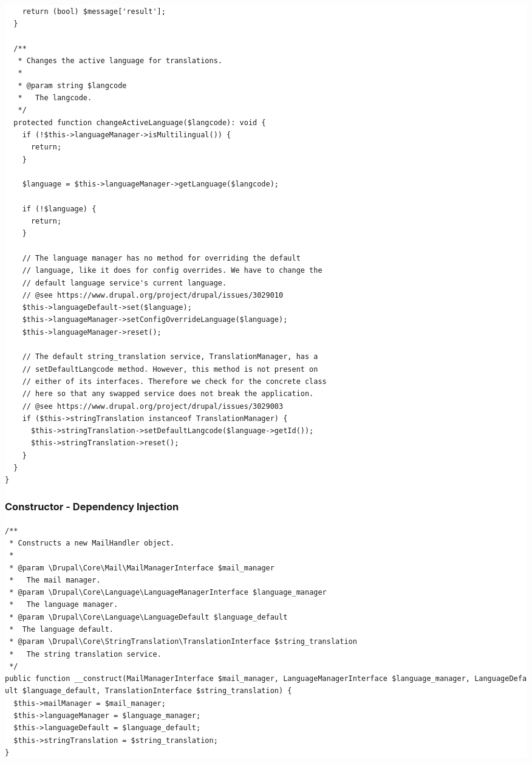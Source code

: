         return (bool) $message['result'];
      }
    
      /**
       * Changes the active language for translations.
       *
       * @param string $langcode
       *   The langcode.
       */
      protected function changeActiveLanguage($langcode): void {
        if (!$this->languageManager->isMultilingual()) {
          return;
        }
    
        $language = $this->languageManager->getLanguage($langcode);
    
        if (!$language) {
          return;
        }
    
        // The language manager has no method for overriding the default
        // language, like it does for config overrides. We have to change the
        // default language service's current language.
        // @see https://www.drupal.org/project/drupal/issues/3029010
        $this->languageDefault->set($language);
        $this->languageManager->setConfigOverrideLanguage($language);
        $this->languageManager->reset();
    
        // The default string_translation service, TranslationManager, has a
        // setDefaultLangcode method. However, this method is not present on
        // either of its interfaces. Therefore we check for the concrete class
        // here so that any swapped service does not break the application.
        // @see https://www.drupal.org/project/drupal/issues/3029003
        if ($this->stringTranslation instanceof TranslationManager) {
          $this->stringTranslation->setDefaultLangcode($language->getId());
          $this->stringTranslation->reset();
        }
      }
    }

### Constructor - Dependency Injection

    /**
     * Constructs a new MailHandler object.
     *
     * @param \Drupal\Core\Mail\MailManagerInterface $mail_manager
     *   The mail manager.
     * @param \Drupal\Core\Language\LanguageManagerInterface $language_manager
     *   The language manager.
     * @param \Drupal\Core\Language\LanguageDefault $language_default
     *  The language default.
     * @param \Drupal\Core\StringTranslation\TranslationInterface $string_translation
     *   The string translation service.
     */
    public function __construct(MailManagerInterface $mail_manager, LanguageManagerInterface $language_manager, LanguageDefault $language_default, TranslationInterface $string_translation) {
      $this->mailManager = $mail_manager;
      $this->languageManager = $language_manager;
      $this->languageDefault = $language_default;
      $this->stringTranslation = $string_translation;
    }
